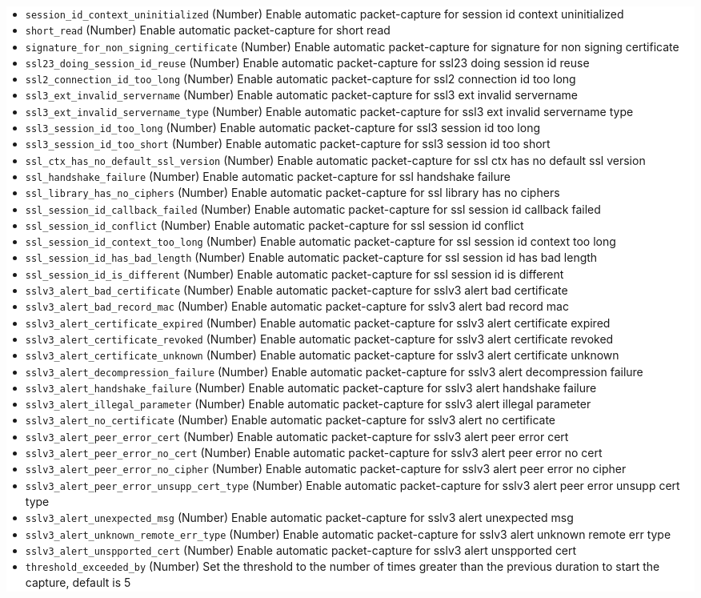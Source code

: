 - `session_id_context_uninitialized` (Number) Enable automatic packet-capture for session id context uninitialized
- `short_read` (Number) Enable automatic packet-capture for short read
- `signature_for_non_signing_certificate` (Number) Enable automatic packet-capture for signature for non signing certificate
- `ssl23_doing_session_id_reuse` (Number) Enable automatic packet-capture for ssl23 doing session id reuse
- `ssl2_connection_id_too_long` (Number) Enable automatic packet-capture for ssl2 connection id too long
- `ssl3_ext_invalid_servername` (Number) Enable automatic packet-capture for ssl3 ext invalid servername
- `ssl3_ext_invalid_servername_type` (Number) Enable automatic packet-capture for ssl3 ext invalid servername type
- `ssl3_session_id_too_long` (Number) Enable automatic packet-capture for ssl3 session id too long
- `ssl3_session_id_too_short` (Number) Enable automatic packet-capture for ssl3 session id too short
- `ssl_ctx_has_no_default_ssl_version` (Number) Enable automatic packet-capture for ssl ctx has no default ssl version
- `ssl_handshake_failure` (Number) Enable automatic packet-capture for ssl handshake failure
- `ssl_library_has_no_ciphers` (Number) Enable automatic packet-capture for ssl library has no ciphers
- `ssl_session_id_callback_failed` (Number) Enable automatic packet-capture for ssl session id callback failed
- `ssl_session_id_conflict` (Number) Enable automatic packet-capture for ssl session id conflict
- `ssl_session_id_context_too_long` (Number) Enable automatic packet-capture for ssl session id context too long
- `ssl_session_id_has_bad_length` (Number) Enable automatic packet-capture for ssl session id has bad length
- `ssl_session_id_is_different` (Number) Enable automatic packet-capture for ssl session id is different
- `sslv3_alert_bad_certificate` (Number) Enable automatic packet-capture for sslv3 alert bad certificate
- `sslv3_alert_bad_record_mac` (Number) Enable automatic packet-capture for sslv3 alert bad record mac
- `sslv3_alert_certificate_expired` (Number) Enable automatic packet-capture for sslv3 alert certificate expired
- `sslv3_alert_certificate_revoked` (Number) Enable automatic packet-capture for sslv3 alert certificate revoked
- `sslv3_alert_certificate_unknown` (Number) Enable automatic packet-capture for sslv3 alert certificate unknown
- `sslv3_alert_decompression_failure` (Number) Enable automatic packet-capture for sslv3 alert decompression failure
- `sslv3_alert_handshake_failure` (Number) Enable automatic packet-capture for sslv3 alert handshake failure
- `sslv3_alert_illegal_parameter` (Number) Enable automatic packet-capture for sslv3 alert illegal parameter
- `sslv3_alert_no_certificate` (Number) Enable automatic packet-capture for sslv3 alert no certificate
- `sslv3_alert_peer_error_cert` (Number) Enable automatic packet-capture for sslv3 alert peer error cert
- `sslv3_alert_peer_error_no_cert` (Number) Enable automatic packet-capture for sslv3 alert peer error no cert
- `sslv3_alert_peer_error_no_cipher` (Number) Enable automatic packet-capture for sslv3 alert peer error no cipher
- `sslv3_alert_peer_error_unsupp_cert_type` (Number) Enable automatic packet-capture for sslv3 alert peer error unsupp cert type
- `sslv3_alert_unexpected_msg` (Number) Enable automatic packet-capture for sslv3 alert unexpected msg
- `sslv3_alert_unknown_remote_err_type` (Number) Enable automatic packet-capture for sslv3 alert unknown remote err type
- `sslv3_alert_unspported_cert` (Number) Enable automatic packet-capture for sslv3 alert unspported cert
- `threshold_exceeded_by` (Number) Set the threshold to the number of times greater than the previous duration to start the capture, default is 5